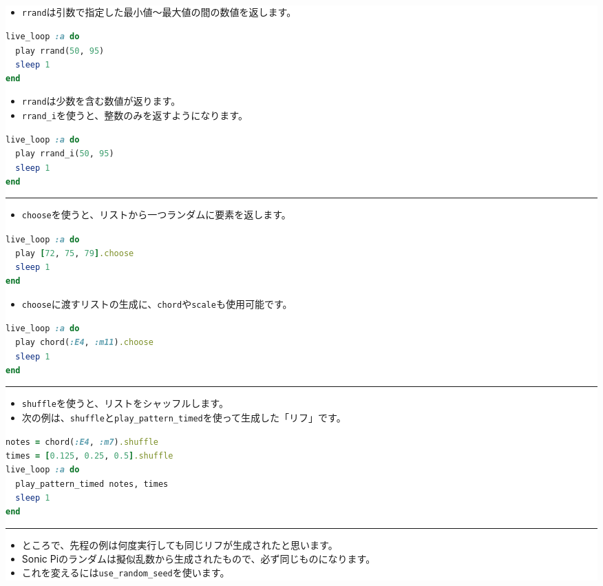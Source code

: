 - `rrand`は引数で指定した最小値〜最大値の間の数値を返します。

```ruby
live_loop :a do
  play rrand(50, 95)
  sleep 1
end
```

- `rrand`は少数を含む数値が返ります。
- `rrand_i`を使うと、整数のみを返すようになります。

```ruby
live_loop :a do
  play rrand_i(50, 95)
  sleep 1
end
```

---

- `choose`を使うと、リストから一つランダムに要素を返します。

```ruby
live_loop :a do
  play [72, 75, 79].choose
  sleep 1
end
```

- `choose`に渡すリストの生成に、`chord`や`scale`も使用可能です。

```ruby
live_loop :a do
  play chord(:E4, :m11).choose
  sleep 1
end
```

---

- `shuffle`を使うと、リストをシャッフルします。
- 次の例は、`shuffle`と`play_pattern_timed`を使って生成した「リフ」です。

```ruby
notes = chord(:E4, :m7).shuffle
times = [0.125, 0.25, 0.5].shuffle
live_loop :a do
  play_pattern_timed notes, times
  sleep 1
end
```

---

- ところで、先程の例は何度実行しても同じリフが生成されたと思います。
- Sonic Piのランダムは擬似乱数から生成されたもので、必ず同じものになります。
- これを変えるには`use_random_seed`を使います。

